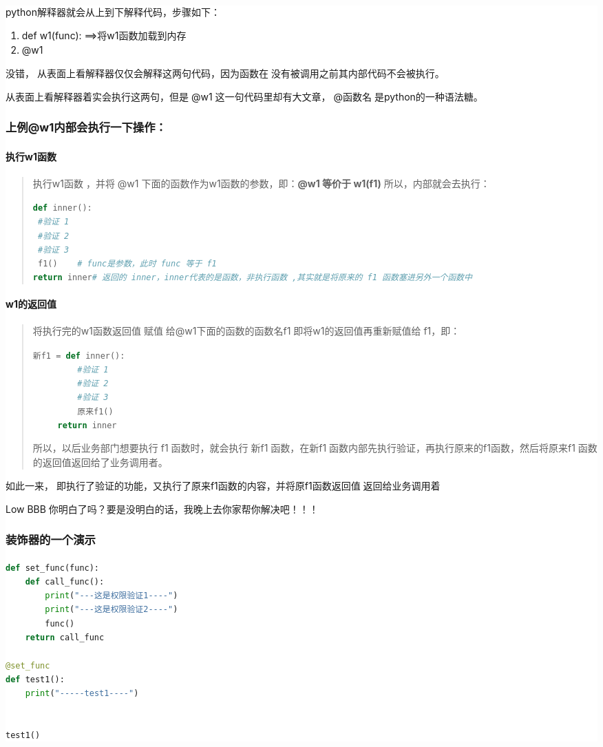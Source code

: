python解释器就会从上到下解释代码，步骤如下：

1. def w1(func): ==>将w1函数加载到内存
2. @w1

没错， 从表面上看解释器仅仅会解释这两句代码，因为函数在 没有被调用之前其内部代码不会被执行。

从表面上看解释器着实会执行这两句，但是 @w1 这一句代码里却有大文章， @函数名 是python的一种语法糖。

### 上例@w1内部会执行一下操作：

#### 执行w1函数

> 执行w1函数 ，并将 @w1 下面的函数作为w1函数的参数，即：**@w1 等价于 w1(f1)** 所以，内部就会去执行：
>
> ```python
> def inner(): 
>  #验证 1
>  #验证 2
>  #验证 3
>  f1()    # func是参数，此时 func 等于 f1 
> return inner# 返回的 inner，inner代表的是函数，非执行函数 ,其实就是将原来的 f1 函数塞进另外一个函数中
> ```

#### w1的返回值

> 将执行完的w1函数返回值 赋值 给@w1下面的函数的函数名f1 即将w1的返回值再重新赋值给 f1，即：
>
> ```python
> 新f1 = def inner(): 
>          #验证 1
>          #验证 2
>          #验证 3
>          原来f1()
>      return inner
> ```
>
> 所以，以后业务部门想要执行 f1 函数时，就会执行 新f1 函数，在新f1 函数内部先执行验证，再执行原来的f1函数，然后将原来f1 函数的返回值返回给了业务调用者。

如此一来， 即执行了验证的功能，又执行了原来f1函数的内容，并将原f1函数返回值 返回给业务调用着

Low BBB 你明白了吗？要是没明白的话，我晚上去你家帮你解决吧！！！

### 装饰器的一个演示

```python
def set_func(func):
	def call_func():
		print("---这是权限验证1----")
		print("---这是权限验证2----")
		func()
	return call_func

@set_func
def test1():
	print("-----test1----")


test1()
```
